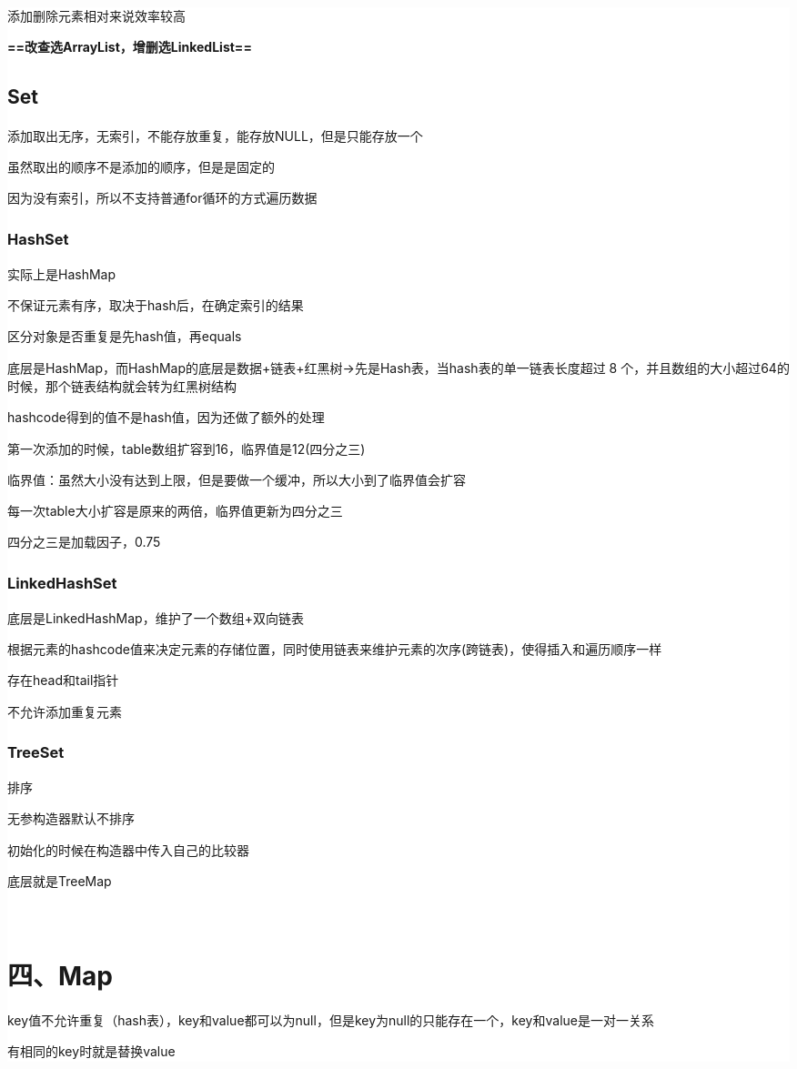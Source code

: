 添加删除元素相对来说效率较高

**==改查选ArrayList，增删选LinkedList==**

## **Set**

添加取出无序，无索引，不能存放重复，能存放NULL，但是只能存放一个

虽然取出的顺序不是添加的顺序，但是是固定的

因为没有索引，所以不支持普通for循环的方式遍历数据

### **HashSet**

实际上是HashMap

不保证元素有序，取决于hash后，在确定索引的结果

区分对象是否重复是先hash值，再equals

底层是HashMap，而HashMap的底层是数据+链表+红黑树->先是Hash表，当hash表的单一链表长度超过 8 个，并且数组的大小超过64的时候，那个链表结构就会转为红黑树结构

hashcode得到的值不是hash值，因为还做了额外的处理

第一次添加的时候，table数组扩容到16，临界值是12(四分之三)

临界值：虽然大小没有达到上限，但是要做一个缓冲，所以大小到了临界值会扩容

每一次table大小扩容是原来的两倍，临界值更新为四分之三

四分之三是加载因子，0.75

### **LinkedHashSet**

底层是LinkedHashMap，维护了一个数组+双向链表

根据元素的hashcode值来决定元素的存储位置，同时使用链表来维护元素的次序(跨链表)，使得插入和遍历顺序一样

存在head和tail指针

不允许添加重复元素

### **TreeSet**

排序

无参构造器默认不排序

初始化的时候在构造器中传入自己的比较器

底层就是TreeMap

​        

# 四、**Map**

key值不允许重复（hash表），key和value都可以为null，但是key为null的只能存在一个，key和value是一对一关系

有相同的key时就是替换value
